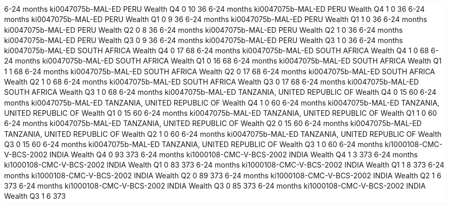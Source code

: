 6-24 months   ki0047075b-MAL-ED          PERU                           Wealth Q4                 0       10     36
6-24 months   ki0047075b-MAL-ED          PERU                           Wealth Q4                 1        0     36
6-24 months   ki0047075b-MAL-ED          PERU                           Wealth Q1                 0        9     36
6-24 months   ki0047075b-MAL-ED          PERU                           Wealth Q1                 1        0     36
6-24 months   ki0047075b-MAL-ED          PERU                           Wealth Q2                 0        8     36
6-24 months   ki0047075b-MAL-ED          PERU                           Wealth Q2                 1        0     36
6-24 months   ki0047075b-MAL-ED          PERU                           Wealth Q3                 0        9     36
6-24 months   ki0047075b-MAL-ED          PERU                           Wealth Q3                 1        0     36
6-24 months   ki0047075b-MAL-ED          SOUTH AFRICA                   Wealth Q4                 0       17     68
6-24 months   ki0047075b-MAL-ED          SOUTH AFRICA                   Wealth Q4                 1        0     68
6-24 months   ki0047075b-MAL-ED          SOUTH AFRICA                   Wealth Q1                 0       16     68
6-24 months   ki0047075b-MAL-ED          SOUTH AFRICA                   Wealth Q1                 1        1     68
6-24 months   ki0047075b-MAL-ED          SOUTH AFRICA                   Wealth Q2                 0       17     68
6-24 months   ki0047075b-MAL-ED          SOUTH AFRICA                   Wealth Q2                 1        0     68
6-24 months   ki0047075b-MAL-ED          SOUTH AFRICA                   Wealth Q3                 0       17     68
6-24 months   ki0047075b-MAL-ED          SOUTH AFRICA                   Wealth Q3                 1        0     68
6-24 months   ki0047075b-MAL-ED          TANZANIA, UNITED REPUBLIC OF   Wealth Q4                 0       15     60
6-24 months   ki0047075b-MAL-ED          TANZANIA, UNITED REPUBLIC OF   Wealth Q4                 1        0     60
6-24 months   ki0047075b-MAL-ED          TANZANIA, UNITED REPUBLIC OF   Wealth Q1                 0       15     60
6-24 months   ki0047075b-MAL-ED          TANZANIA, UNITED REPUBLIC OF   Wealth Q1                 1        0     60
6-24 months   ki0047075b-MAL-ED          TANZANIA, UNITED REPUBLIC OF   Wealth Q2                 0       15     60
6-24 months   ki0047075b-MAL-ED          TANZANIA, UNITED REPUBLIC OF   Wealth Q2                 1        0     60
6-24 months   ki0047075b-MAL-ED          TANZANIA, UNITED REPUBLIC OF   Wealth Q3                 0       15     60
6-24 months   ki0047075b-MAL-ED          TANZANIA, UNITED REPUBLIC OF   Wealth Q3                 1        0     60
6-24 months   ki1000108-CMC-V-BCS-2002   INDIA                          Wealth Q4                 0       93    373
6-24 months   ki1000108-CMC-V-BCS-2002   INDIA                          Wealth Q4                 1        3    373
6-24 months   ki1000108-CMC-V-BCS-2002   INDIA                          Wealth Q1                 0       83    373
6-24 months   ki1000108-CMC-V-BCS-2002   INDIA                          Wealth Q1                 1        8    373
6-24 months   ki1000108-CMC-V-BCS-2002   INDIA                          Wealth Q2                 0       89    373
6-24 months   ki1000108-CMC-V-BCS-2002   INDIA                          Wealth Q2                 1        6    373
6-24 months   ki1000108-CMC-V-BCS-2002   INDIA                          Wealth Q3                 0       85    373
6-24 months   ki1000108-CMC-V-BCS-2002   INDIA                          Wealth Q3                 1        6    373